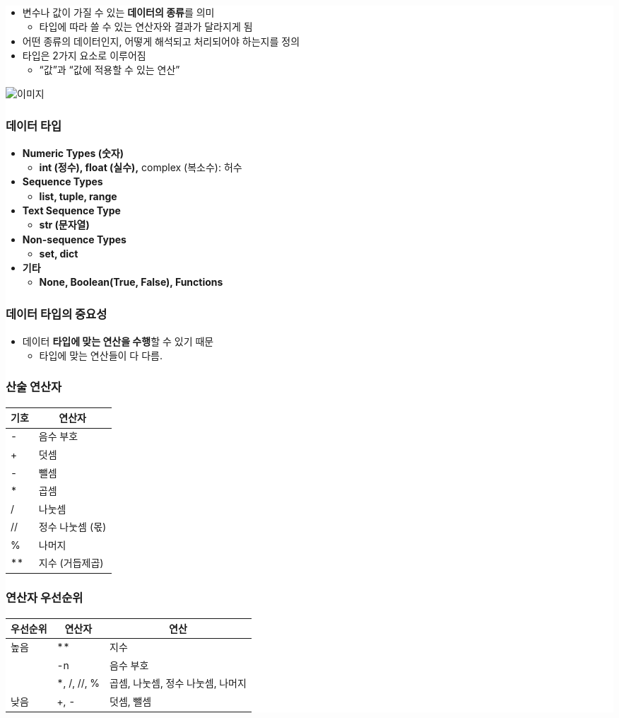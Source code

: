 - 변수나 값이 가질 수 있는 **데이터의 종류**를 의미
    - 타입에 따라 쓸 수 있는 연산자와 결과가 달라지게 됨
- 어떤 종류의 데이터인지, 어떻게 해석되고 처리되어야 하는지를 정의
- 타입은 2가지 요소로 이루어짐
    - “값”과 “값에 적용할 수 있는 연산”

![이미지](https://github.com/ragu6963/TIL/assets/32388270/8124c2d4-f2b7-4c29-b11f-b08fb478b5d8)

### 데이터 타입

- **Numeric Types (숫자)**
    - **int (정수), float (실수),** complex (복소수): 허수
- **Sequence Types**
    - **list, tuple, range**
- **Text Sequence Type**
    - **str (문자열)**
- **Non-sequence Types**
    - **set, dict**
- **기타**
    - **None, Boolean(True, False), Functions**

### 데이터 타입의 중요성

- 데이터 **타입에 맞는 연산을 수행**할 수 있기 때문
    - 타입에 맞는 연산들이 다 다름.

### 산술 연산자

| 기호 | 연산자 |
| --- | --- |
| - | 음수 부호 |
| + | 덧셈 |
| - | 뺄셈 |
| * | 곱셈 |
| / | 나눗셈 |
| // | 정수 나눗셈 (몫) |
| % | 나머지 |
| ** | 지수 (거듭제곱) |

### 연산자 우선순위

| 우선순위 | 연산자 | 연산 |
| --- | --- | --- |
| 높음 | ** | 지수 |
|  | -n | 음수 부호 |
|  | *, /, //, % | 곱셈, 나눗셈, 정수 나눗셈, 나머지 |
| 낮음 | +, - | 덧셈, 뺄셈 |
